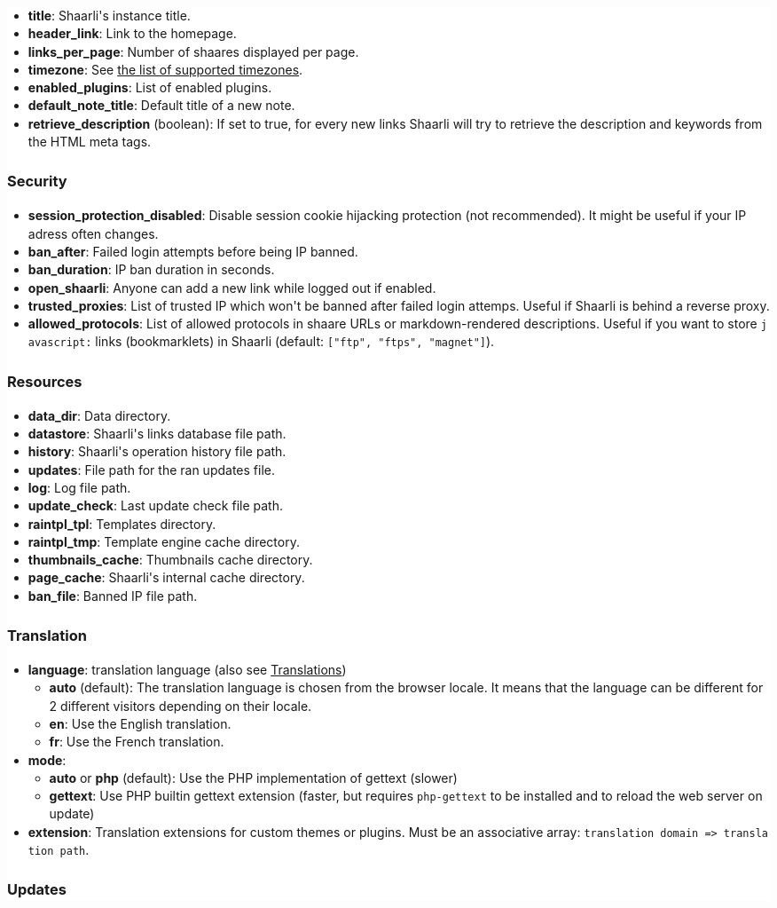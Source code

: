 - **title**: Shaarli's instance title.  
- **header_link**: Link to the homepage.  
- **links_per_page**: Number of shaares displayed per page.  
- **timezone**: See [the list of supported timezones](http://php.net/manual/en/timezones.php).  
- **enabled_plugins**: List of enabled plugins.
- **default_note_title**: Default title of a new note.
- **retrieve_description** (boolean): If set to true, for every new links Shaarli will try
to retrieve the description and keywords from the HTML meta tags.

### Security

- **session_protection_disabled**: Disable session cookie hijacking protection (not recommended). 
  It might be useful if your IP adress often changes.  
- **ban_after**: Failed login attempts before being IP banned.  
- **ban_duration**: IP ban duration in seconds.  
- **open_shaarli**: Anyone can add a new link while logged out if enabled.  
- **trusted_proxies**: List of trusted IP which won't be banned after failed login attemps. Useful if Shaarli is behind a reverse proxy.  
- **allowed_protocols**: List of allowed protocols in shaare URLs or markdown-rendered descriptions. Useful if you want to store `javascript:` links (bookmarklets) in Shaarli (default: `["ftp", "ftps", "magnet"]`).

### Resources

- **data_dir**: Data directory.  
- **datastore**: Shaarli's links database file path.  
- **history**: Shaarli's operation history file path.
- **updates**: File path for the ran updates file.  
- **log**: Log file path.  
- **update_check**: Last update check file path.  
- **raintpl_tpl**: Templates directory.  
- **raintpl_tmp**: Template engine cache directory.  
- **thumbnails_cache**: Thumbnails cache directory.  
- **page_cache**: Shaarli's internal cache directory.  
- **ban_file**: Banned IP file path.

### Translation

- **language**: translation language (also see [Translations](Translations))
    - **auto** (default): The translation language is chosen from the browser locale. 
    It means that the language can be different for 2 different visitors depending on their locale.  
    - **en**: Use the English translation.
    - **fr**: Use the French translation.
- **mode**: 
    - **auto** or **php** (default): Use the PHP implementation of gettext (slower)
    - **gettext**: Use PHP builtin gettext extension 
    (faster, but requires `php-gettext` to be installed and to reload the web server on update)
- **extension**: Translation extensions for custom themes or plugins. 
Must be an associative array: `translation domain => translation path`.

### Updates
